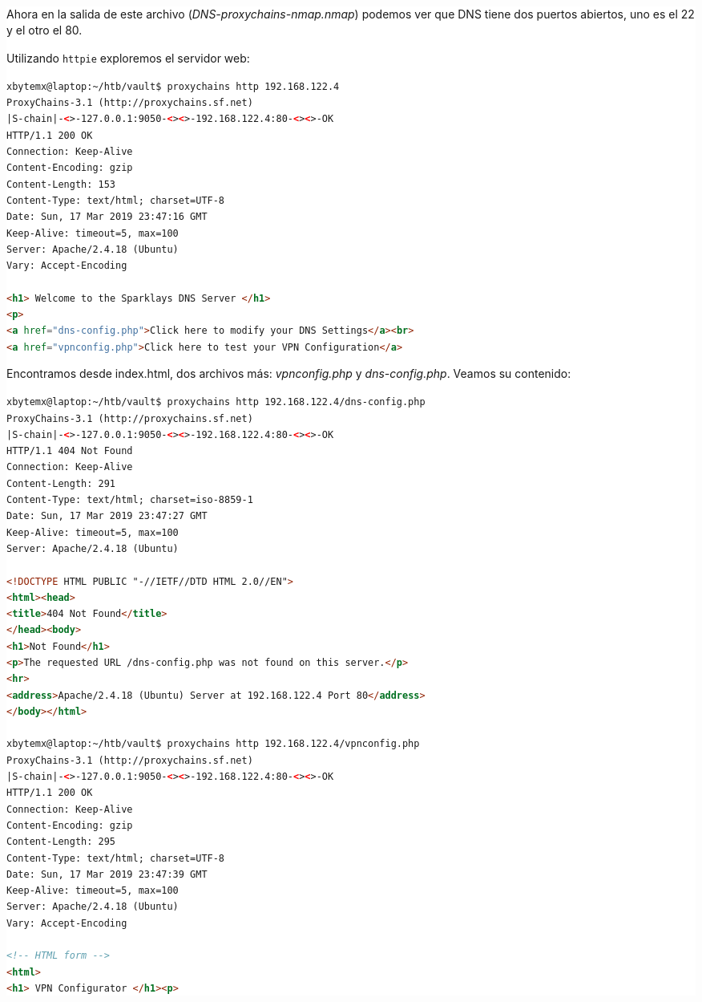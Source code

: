 Ahora en la salida de este archivo (_DNS-proxychains-nmap.nmap_) podemos ver que DNS tiene dos puertos abiertos, uno es el 22 y el otro el 80.

Utilizando `httpie` exploremos el servidor web:

``` html
xbytemx@laptop:~/htb/vault$ proxychains http 192.168.122.4
ProxyChains-3.1 (http://proxychains.sf.net)
|S-chain|-<>-127.0.0.1:9050-<><>-192.168.122.4:80-<><>-OK
HTTP/1.1 200 OK
Connection: Keep-Alive
Content-Encoding: gzip
Content-Length: 153
Content-Type: text/html; charset=UTF-8
Date: Sun, 17 Mar 2019 23:47:16 GMT
Keep-Alive: timeout=5, max=100
Server: Apache/2.4.18 (Ubuntu)
Vary: Accept-Encoding

<h1> Welcome to the Sparklays DNS Server </h1>
<p>
<a href="dns-config.php">Click here to modify your DNS Settings</a><br>
<a href="vpnconfig.php">Click here to test your VPN Configuration</a>
```

Encontramos desde index.html, dos archivos más: _vpnconfig.php_ y _dns-config.php_. Veamos su contenido:

``` html
xbytemx@laptop:~/htb/vault$ proxychains http 192.168.122.4/dns-config.php
ProxyChains-3.1 (http://proxychains.sf.net)
|S-chain|-<>-127.0.0.1:9050-<><>-192.168.122.4:80-<><>-OK
HTTP/1.1 404 Not Found
Connection: Keep-Alive
Content-Length: 291
Content-Type: text/html; charset=iso-8859-1
Date: Sun, 17 Mar 2019 23:47:27 GMT
Keep-Alive: timeout=5, max=100
Server: Apache/2.4.18 (Ubuntu)

<!DOCTYPE HTML PUBLIC "-//IETF//DTD HTML 2.0//EN">
<html><head>
<title>404 Not Found</title>
</head><body>
<h1>Not Found</h1>
<p>The requested URL /dns-config.php was not found on this server.</p>
<hr>
<address>Apache/2.4.18 (Ubuntu) Server at 192.168.122.4 Port 80</address>
</body></html>

xbytemx@laptop:~/htb/vault$ proxychains http 192.168.122.4/vpnconfig.php
ProxyChains-3.1 (http://proxychains.sf.net)
|S-chain|-<>-127.0.0.1:9050-<><>-192.168.122.4:80-<><>-OK
HTTP/1.1 200 OK
Connection: Keep-Alive
Content-Encoding: gzip
Content-Length: 295
Content-Type: text/html; charset=UTF-8
Date: Sun, 17 Mar 2019 23:47:39 GMT
Keep-Alive: timeout=5, max=100
Server: Apache/2.4.18 (Ubuntu)
Vary: Accept-Encoding

<!-- HTML form -->
<html>
<h1> VPN Configurator </h1><p>
```